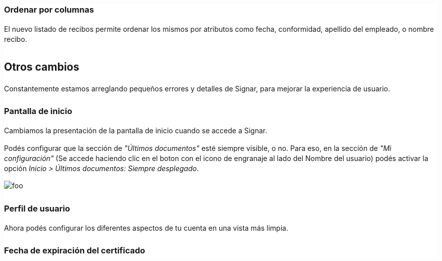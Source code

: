 ### Ordenar por columnas

El nuevo listado de recibos permite ordenar los mismos por atributos como fecha, conformidad, apellido del empleado, o nombre recibo.

<video width="100%" autoplay loop muted>
  <source :src="$withBase('/images/v10/recibos-orden.webm')" type="video/webm">
  Your browser does not support the video tag.
</video> 

## Otros cambios

Constantemente estamos arreglando pequeños errores y detalles de Signar, para mejorar la experiencia de usuario.

### Pantalla de inicio

Cambiamos la presentación de la pantalla de inicio cuando se accede a Signar.

<ClientOnly>
  <ImageCompare left-url="/images/v10/home-before.png" right-url="/images/v10/home-after.png" description="A la izquierda se encuentra la versión anterior, a la derecha, la nueva. Podes comparar utilizando la barra central."/>
</ClientOnly>

Podés configurar que la sección de *"Últimos documentos"* esté siempre visible, o no. Para eso, en la sección de *"Mi configuración"* (Se accede haciendo clic en el boton con el icono de engranaje al lado del Nombre del usuario) podés activar la opción *Inicio > Últimos documentos: Siempre desplegado*.

<img :src="$withBase('/images/v10/home-activar-ultimos-docs.png')" alt="foo">

<ClientOnly>
  <ImageCompare left-url="/images/v10/home-after.png" right-url="/images/v10/home-after-2.png" description="A la izquierda se encuentra la versión anterior, a la derecha, la nueva. Podes comparar utilizando la barra central."/>
</ClientOnly>

### Perfil de usuario

Ahora podés configurar los diferentes aspectos de tu cuenta en una vista más limpia.

<ClientOnly>
  <ImageCompare left-url="/images/v10/usuario-before.png" right-url="/images/v10/usuario-after.png" description="A la izquierda se encuentra la versión anterior, a la derecha, la nueva. Podes comparar utilizando la barra central."/>
</ClientOnly>

<video width="100%" autoplay loop muted>
  <source :src="$withBase('/images/v10/usuario-panel.webm')" type="video/webm">
  Your browser does not support the video tag.
</video> 

### Fecha de expiración del certificado

